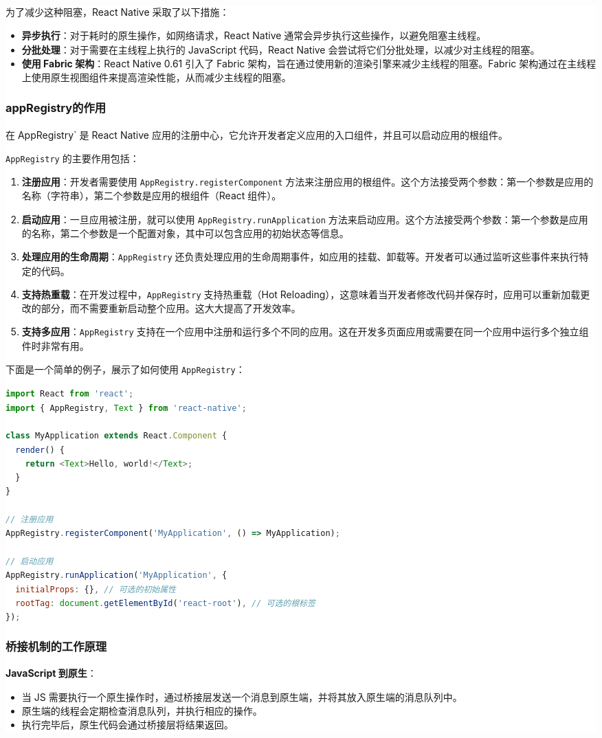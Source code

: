 
为了减少这种阻塞，React Native 采取了以下措施：

- **异步执行**：对于耗时的原生操作，如网络请求，React Native 通常会异步执行这些操作，以避免阻塞主线程。
- **分批处理**：对于需要在主线程上执行的 JavaScript 代码，React Native 会尝试将它们分批处理，以减少对主线程的阻塞。
- **使用 Fabric 架构**：React Native 0.61 引入了 Fabric 架构，旨在通过使用新的渲染引擎来减少主线程的阻塞。Fabric 架构通过在主线程上使用原生视图组件来提高渲染性能，从而减少主线程的阻塞。

### appRegistry的作用

在 AppRegistry` 是 React Native 应用的注册中心，它允许开发者定义应用的入口组件，并且可以启动应用的根组件。

`AppRegistry` 的主要作用包括：

1. **注册应用**：开发者需要使用 `AppRegistry.registerComponent` 方法来注册应用的根组件。这个方法接受两个参数：第一个参数是应用的名称（字符串），第二个参数是应用的根组件（React 组件）。

2. **启动应用**：一旦应用被注册，就可以使用 `AppRegistry.runApplication` 方法来启动应用。这个方法接受两个参数：第一个参数是应用的名称，第二个参数是一个配置对象，其中可以包含应用的初始状态等信息。

3. **处理应用的生命周期**：`AppRegistry` 还负责处理应用的生命周期事件，如应用的挂载、卸载等。开发者可以通过监听这些事件来执行特定的代码。

4. **支持热重载**：在开发过程中，`AppRegistry` 支持热重载（Hot Reloading），这意味着当开发者修改代码并保存时，应用可以重新加载更改的部分，而不需要重新启动整个应用。这大大提高了开发效率。

5. **支持多应用**：`AppRegistry` 支持在一个应用中注册和运行多个不同的应用。这在开发多页面应用或需要在同一个应用中运行多个独立组件时非常有用。

下面是一个简单的例子，展示了如何使用 `AppRegistry`：

```javascript
import React from 'react';
import { AppRegistry, Text } from 'react-native';

class MyApplication extends React.Component {
  render() {
    return <Text>Hello, world!</Text>;
  }
}

// 注册应用
AppRegistry.registerComponent('MyApplication', () => MyApplication);

// 启动应用
AppRegistry.runApplication('MyApplication', {
  initialProps: {}, // 可选的初始属性
  rootTag: document.getElementById('react-root'), // 可选的根标签
});
```



### 桥接机制的工作原理

**JavaScript 到原生**：

- 当 JS 需要执行一个原生操作时，通过桥接层发送一个消息到原生端，并将其放入原生端的消息队列中。
- 原生端的线程会定期检查消息队列，并执行相应的操作。
- 执行完毕后，原生代码会通过桥接层将结果返回。
